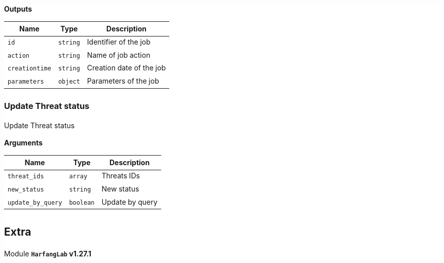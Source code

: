 
**Outputs**

| Name      |  Type   |  Description  |
| --------- | ------- | --------------------------- |
| `id` | `string` | Identifier of the job |
| `action` | `string` | Name of job action |
| `creationtime` | `string` | Creation date of the job |
| `parameters` | `object` | Parameters of the job |

### Update Threat status

Update Threat status

**Arguments**

| Name      |  Type   |  Description  |
| --------- | ------- | --------------------------- |
| `threat_ids` | `array` | Threats IDs |
| `new_status` | `string` | New status |
| `update_by_query` | `boolean` | Update by query |


## Extra

Module **`HarfangLab` v1.27.1**